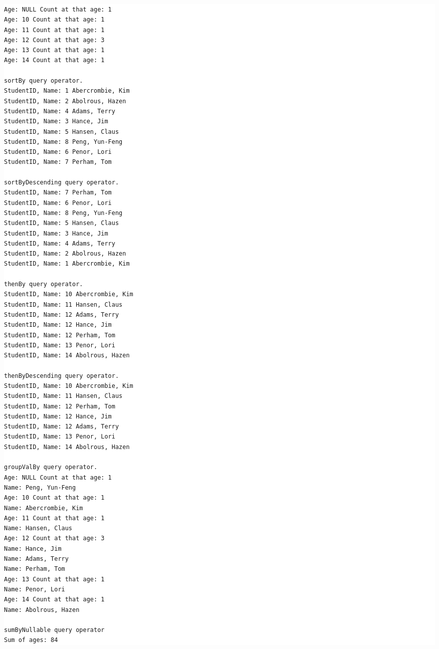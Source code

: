 ```
Age: NULL Count at that age: 1
Age: 10 Count at that age: 1
Age: 11 Count at that age: 1
Age: 12 Count at that age: 3
Age: 13 Count at that age: 1
Age: 14 Count at that age: 1

sortBy query operator.
StudentID, Name: 1 Abercrombie, Kim
StudentID, Name: 2 Abolrous, Hazen
StudentID, Name: 4 Adams, Terry
StudentID, Name: 3 Hance, Jim
StudentID, Name: 5 Hansen, Claus
StudentID, Name: 8 Peng, Yun-Feng
StudentID, Name: 6 Penor, Lori
StudentID, Name: 7 Perham, Tom

sortByDescending query operator.
StudentID, Name: 7 Perham, Tom
StudentID, Name: 6 Penor, Lori
StudentID, Name: 8 Peng, Yun-Feng
StudentID, Name: 5 Hansen, Claus
StudentID, Name: 3 Hance, Jim
StudentID, Name: 4 Adams, Terry
StudentID, Name: 2 Abolrous, Hazen
StudentID, Name: 1 Abercrombie, Kim

thenBy query operator.
StudentID, Name: 10 Abercrombie, Kim
StudentID, Name: 11 Hansen, Claus
StudentID, Name: 12 Adams, Terry
StudentID, Name: 12 Hance, Jim
StudentID, Name: 12 Perham, Tom
StudentID, Name: 13 Penor, Lori
StudentID, Name: 14 Abolrous, Hazen

thenByDescending query operator.
StudentID, Name: 10 Abercrombie, Kim
StudentID, Name: 11 Hansen, Claus
StudentID, Name: 12 Perham, Tom
StudentID, Name: 12 Hance, Jim
StudentID, Name: 12 Adams, Terry
StudentID, Name: 13 Penor, Lori
StudentID, Name: 14 Abolrous, Hazen

groupValBy query operator.
Age: NULL Count at that age: 1
Name: Peng, Yun-Feng
Age: 10 Count at that age: 1
Name: Abercrombie, Kim
Age: 11 Count at that age: 1
Name: Hansen, Claus
Age: 12 Count at that age: 3
Name: Hance, Jim
Name: Adams, Terry
Name: Perham, Tom
Age: 13 Count at that age: 1
Name: Penor, Lori
Age: 14 Count at that age: 1
Name: Abolrous, Hazen

sumByNullable query operator
Sum of ages: 84
```
